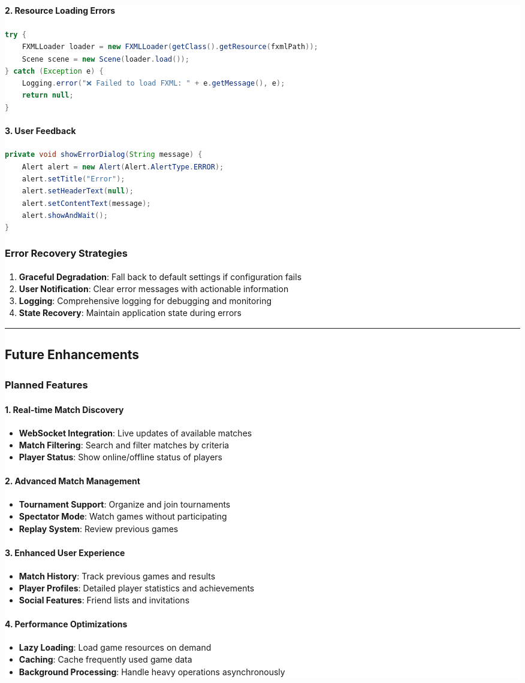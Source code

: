 #### 2. Resource Loading Errors
```java
try {
    FXMLLoader loader = new FXMLLoader(getClass().getResource(fxmlPath));
    Scene scene = new Scene(loader.load());
} catch (Exception e) {
    Logging.error("❌ Failed to load FXML: " + e.getMessage(), e);
    return null;
}
```

#### 3. User Feedback
```java
private void showErrorDialog(String message) {
    Alert alert = new Alert(Alert.AlertType.ERROR);
    alert.setTitle("Error");
    alert.setHeaderText(null);
    alert.setContentText(message);
    alert.showAndWait();
}
```

### Error Recovery Strategies

1. **Graceful Degradation**: Fall back to default settings if configuration fails
2. **User Notification**: Clear error messages with actionable information
3. **Logging**: Comprehensive logging for debugging and monitoring
4. **State Recovery**: Maintain application state during errors

---

## Future Enhancements

### Planned Features

#### 1. Real-time Match Discovery
- **WebSocket Integration**: Live updates of available matches
- **Match Filtering**: Search and filter matches by criteria
- **Player Status**: Show online/offline status of players

#### 2. Advanced Match Management
- **Tournament Support**: Organize and join tournaments
- **Spectator Mode**: Watch games without participating
- **Replay System**: Review previous games

#### 3. Enhanced User Experience
- **Match History**: Track previous games and results
- **Player Profiles**: Detailed player statistics and achievements
- **Social Features**: Friend lists and invitations

#### 4. Performance Optimizations
- **Lazy Loading**: Load game resources on demand
- **Caching**: Cache frequently used game data
- **Background Processing**: Handle heavy operations asynchronously
